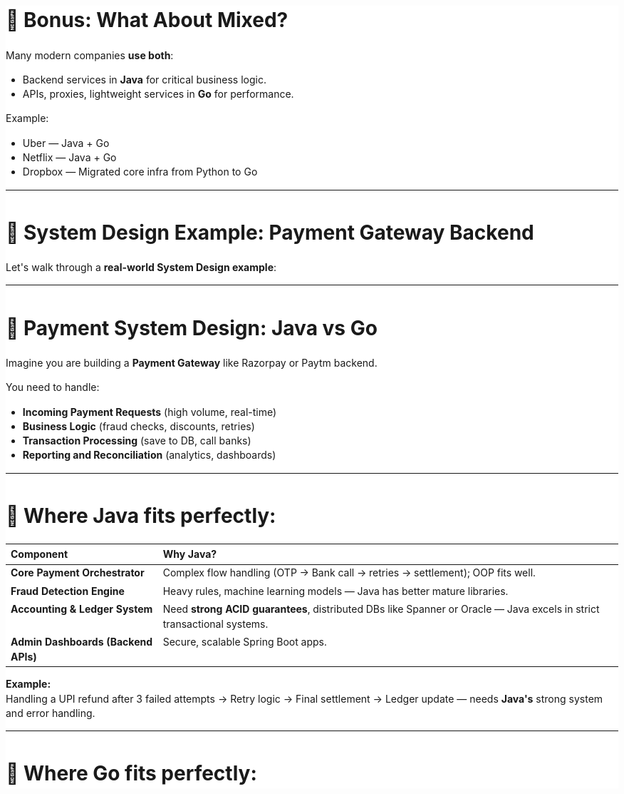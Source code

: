 
# 🚀 Bonus: What About Mixed?

Many modern companies **use both**:  
- Backend services in **Java** for critical business logic.  
- APIs, proxies, lightweight services in **Go** for performance.

Example:  
- Uber — Java + Go  
- Netflix — Java + Go  
- Dropbox — Migrated core infra from Python to Go  

---


# 🏦 **System Design Example: Payment Gateway Backend**

Let's walk through a **real-world System Design example**:

---

# 🏦 **Payment System Design: Java vs Go**

Imagine you are building a **Payment Gateway** like Razorpay or Paytm backend.  

You need to handle:  
- **Incoming Payment Requests** (high volume, real-time)
- **Business Logic** (fraud checks, discounts, retries)
- **Transaction Processing** (save to DB, call banks)
- **Reporting and Reconciliation** (analytics, dashboards)

---

# 🔹 Where **Java** fits perfectly:

| Component | Why Java? |
|:---------|:----------|
| **Core Payment Orchestrator** | Complex flow handling (OTP → Bank call → retries → settlement); OOP fits well. |
| **Fraud Detection Engine** | Heavy rules, machine learning models — Java has better mature libraries. |
| **Accounting & Ledger System** | Need **strong ACID guarantees**, distributed DBs like Spanner or Oracle — Java excels in strict transactional systems. |
| **Admin Dashboards (Backend APIs)** | Secure, scalable Spring Boot apps. |

**Example:**  
Handling a UPI refund after 3 failed attempts → Retry logic → Final settlement → Ledger update — needs **Java's** strong system and error handling.

---

# 🔹 Where **Go** fits perfectly:
